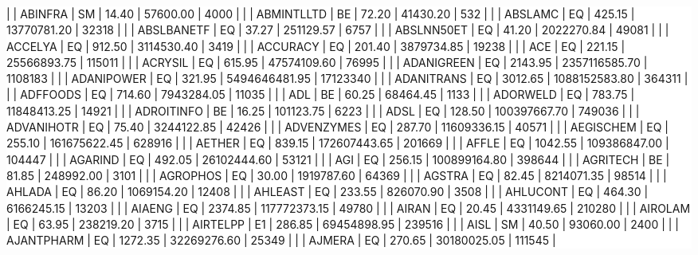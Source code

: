 |  | ABINFRA | SM | 14.40 | 57600.00 | 4000 |
|  | ABMINTLLTD | BE | 72.20 | 41430.20 | 532 |
|  | ABSLAMC | EQ | 425.15 | 13770781.20 | 32318 |
|  | ABSLBANETF | EQ | 37.27 | 251129.57 | 6757 |
|  | ABSLNN50ET | EQ | 41.20 | 2022270.84 | 49081 |
|  | ACCELYA | EQ | 912.50 | 3114530.40 | 3419 |
|  | ACCURACY | EQ | 201.40 | 3879734.85 | 19238 |
|  | ACE | EQ | 221.15 | 25566893.75 | 115011 |
|  | ACRYSIL | EQ | 615.95 | 47574109.60 | 76995 |
|  | ADANIGREEN | EQ | 2143.95 | 2357116585.70 | 1108183 |
|  | ADANIPOWER | EQ | 321.95 | 5494646481.95 | 17123340 |
|  | ADANITRANS | EQ | 3012.65 | 1088152583.80 | 364311 |
|  | ADFFOODS | EQ | 714.60 | 7943284.05 | 11035 |
|  | ADL | BE | 60.25 | 68464.45 | 1133 |
|  | ADORWELD | EQ | 783.75 | 11848413.25 | 14921 |
|  | ADROITINFO | BE | 16.25 | 101123.75 | 6223 |
|  | ADSL | EQ | 128.50 | 100397667.70 | 749036 |
|  | ADVANIHOTR | EQ | 75.40 | 3244122.85 | 42426 |
|  | ADVENZYMES | EQ | 287.70 | 11609336.15 | 40571 |
|  | AEGISCHEM | EQ | 255.10 | 161675622.45 | 628916 |
|  | AETHER | EQ | 839.15 | 172607443.65 | 201669 |
|  | AFFLE | EQ | 1042.55 | 109386847.00 | 104447 |
|  | AGARIND | EQ | 492.05 | 26102444.60 | 53121 |
|  | AGI | EQ | 256.15 | 100899164.80 | 398644 |
|  | AGRITECH | BE | 81.85 | 248992.00 | 3101 |
|  | AGROPHOS | EQ | 30.00 | 1919787.60 | 64369 |
|  | AGSTRA | EQ | 82.45 | 8214071.35 | 98514 |
|  | AHLADA | EQ | 86.20 | 1069154.20 | 12408 |
|  | AHLEAST | EQ | 233.55 | 826070.90 | 3508 |
|  | AHLUCONT | EQ | 464.30 | 6166245.15 | 13203 |
|  | AIAENG | EQ | 2374.85 | 117772373.15 | 49780 |
|  | AIRAN | EQ | 20.45 | 4331149.65 | 210280 |
|  | AIROLAM | EQ | 63.95 | 238219.20 | 3715 |
|  | AIRTELPP | E1 | 286.85 | 69454898.95 | 239516 |
|  | AISL | SM | 40.50 | 93060.00 | 2400 |
|  | AJANTPHARM | EQ | 1272.35 | 32269276.60 | 25349 |
|  | AJMERA | EQ | 270.65 | 30180025.05 | 111545 |